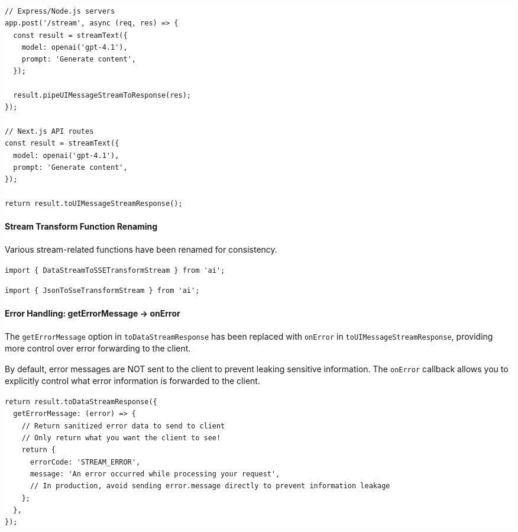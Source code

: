 ```tsx filename="AI SDK 4.0"
```

```tsx filename="AI SDK 5.0"
// Express/Node.js servers
app.post('/stream', async (req, res) => {
  const result = streamText({
    model: openai('gpt-4.1'),
    prompt: 'Generate content',
  });

  result.pipeUIMessageStreamToResponse(res);
});

// Next.js API routes
const result = streamText({
  model: openai('gpt-4.1'),
  prompt: 'Generate content',
});

return result.toUIMessageStreamResponse();
```

#### Stream Transform Function Renaming

Various stream-related functions have been renamed for consistency.

```tsx filename="AI SDK 4.0"
import { DataStreamToSSETransformStream } from 'ai';
```

```tsx filename="AI SDK 5.0"
import { JsonToSseTransformStream } from 'ai';
```

#### Error Handling: getErrorMessage → onError

The `getErrorMessage` option in `toDataStreamResponse` has been replaced with `onError` in `toUIMessageStreamResponse`, providing more control over error forwarding to the client.

By default, error messages are NOT sent to the client to prevent leaking sensitive information. The `onError` callback allows you to explicitly control what error information is forwarded to the client.

```tsx filename="AI SDK 4.0"
return result.toDataStreamResponse({
  getErrorMessage: (error) => {
    // Return sanitized error data to send to client
    // Only return what you want the client to see!
    return {
      errorCode: 'STREAM_ERROR',
      message: 'An error occurred while processing your request',
      // In production, avoid sending error.message directly to prevent information leakage
    };
  },
});
```

